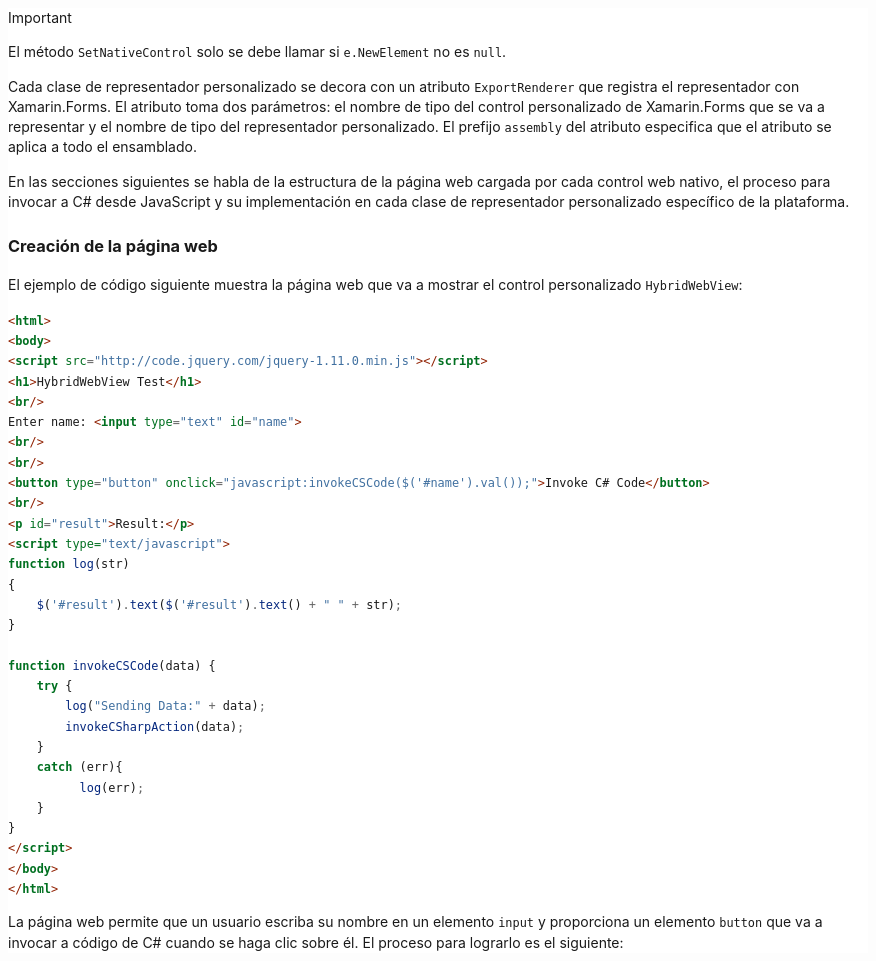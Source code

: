 > [!IMPORTANT]
> El método `SetNativeControl` solo se debe llamar si `e.NewElement` no es `null`.

Cada clase de representador personalizado se decora con un atributo `ExportRenderer` que registra el representador con Xamarin.Forms. El atributo toma dos parámetros: el nombre de tipo del control personalizado de Xamarin.Forms que se va a representar y el nombre de tipo del representador personalizado. El prefijo `assembly` del atributo especifica que el atributo se aplica a todo el ensamblado.

En las secciones siguientes se habla de la estructura de la página web cargada por cada control web nativo, el proceso para invocar a C# desde JavaScript y su implementación en cada clase de representador personalizado específico de la plataforma.

<a name="Creating_the_Web_Page" />

### <a name="creating-the-web-page"></a>Creación de la página web

El ejemplo de código siguiente muestra la página web que va a mostrar el control personalizado `HybridWebView`:

```html
<html>
<body>
<script src="http://code.jquery.com/jquery-1.11.0.min.js"></script>
<h1>HybridWebView Test</h1>
<br/>
Enter name: <input type="text" id="name">
<br/>
<br/>
<button type="button" onclick="javascript:invokeCSCode($('#name').val());">Invoke C# Code</button>
<br/>
<p id="result">Result:</p>
<script type="text/javascript">
function log(str)
{
    $('#result').text($('#result').text() + " " + str);
}

function invokeCSCode(data) {
    try {
        log("Sending Data:" + data);
        invokeCSharpAction(data);
    }
    catch (err){
          log(err);
    }
}
</script>
</body>
</html>
```

La página web permite que un usuario escriba su nombre en un elemento `input` y proporciona un elemento `button` que va a invocar a código de C# cuando se haga clic sobre él. El proceso para lograrlo es el siguiente:
